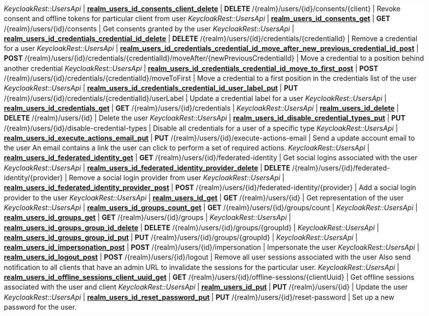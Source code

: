 *KeycloakRest::UsersApi* | [**realm_users_id_consents_client_delete**](docs/UsersApi.md#realm_users_id_consents_client_delete) | **DELETE** /{realm}/users/{id}/consents/{client} | Revoke consent and offline tokens for particular client from user
*KeycloakRest::UsersApi* | [**realm_users_id_consents_get**](docs/UsersApi.md#realm_users_id_consents_get) | **GET** /{realm}/users/{id}/consents | Get consents granted by the user
*KeycloakRest::UsersApi* | [**realm_users_id_credentials_credential_id_delete**](docs/UsersApi.md#realm_users_id_credentials_credential_id_delete) | **DELETE** /{realm}/users/{id}/credentials/{credentialId} | Remove a credential for a user
*KeycloakRest::UsersApi* | [**realm_users_id_credentials_credential_id_move_after_new_previous_credential_id_post**](docs/UsersApi.md#realm_users_id_credentials_credential_id_move_after_new_previous_credential_id_post) | **POST** /{realm}/users/{id}/credentials/{credentialId}/moveAfter/{newPreviousCredentialId} | Move a credential to a position behind another credential
*KeycloakRest::UsersApi* | [**realm_users_id_credentials_credential_id_move_to_first_post**](docs/UsersApi.md#realm_users_id_credentials_credential_id_move_to_first_post) | **POST** /{realm}/users/{id}/credentials/{credentialId}/moveToFirst | Move a credential to a first position in the credentials list of the user
*KeycloakRest::UsersApi* | [**realm_users_id_credentials_credential_id_user_label_put**](docs/UsersApi.md#realm_users_id_credentials_credential_id_user_label_put) | **PUT** /{realm}/users/{id}/credentials/{credentialId}/userLabel | Update a credential label for a user
*KeycloakRest::UsersApi* | [**realm_users_id_credentials_get**](docs/UsersApi.md#realm_users_id_credentials_get) | **GET** /{realm}/users/{id}/credentials | 
*KeycloakRest::UsersApi* | [**realm_users_id_delete**](docs/UsersApi.md#realm_users_id_delete) | **DELETE** /{realm}/users/{id} | Delete the user
*KeycloakRest::UsersApi* | [**realm_users_id_disable_credential_types_put**](docs/UsersApi.md#realm_users_id_disable_credential_types_put) | **PUT** /{realm}/users/{id}/disable-credential-types | Disable all credentials for a user of a specific type
*KeycloakRest::UsersApi* | [**realm_users_id_execute_actions_email_put**](docs/UsersApi.md#realm_users_id_execute_actions_email_put) | **PUT** /{realm}/users/{id}/execute-actions-email | Send a update account email to the user   An email contains a link the user can click to perform a set of required actions.
*KeycloakRest::UsersApi* | [**realm_users_id_federated_identity_get**](docs/UsersApi.md#realm_users_id_federated_identity_get) | **GET** /{realm}/users/{id}/federated-identity | Get social logins associated with the user
*KeycloakRest::UsersApi* | [**realm_users_id_federated_identity_provider_delete**](docs/UsersApi.md#realm_users_id_federated_identity_provider_delete) | **DELETE** /{realm}/users/{id}/federated-identity/{provider} | Remove a social login provider from user
*KeycloakRest::UsersApi* | [**realm_users_id_federated_identity_provider_post**](docs/UsersApi.md#realm_users_id_federated_identity_provider_post) | **POST** /{realm}/users/{id}/federated-identity/{provider} | Add a social login provider to the user
*KeycloakRest::UsersApi* | [**realm_users_id_get**](docs/UsersApi.md#realm_users_id_get) | **GET** /{realm}/users/{id} | Get representation of the user
*KeycloakRest::UsersApi* | [**realm_users_id_groups_count_get**](docs/UsersApi.md#realm_users_id_groups_count_get) | **GET** /{realm}/users/{id}/groups/count | 
*KeycloakRest::UsersApi* | [**realm_users_id_groups_get**](docs/UsersApi.md#realm_users_id_groups_get) | **GET** /{realm}/users/{id}/groups | 
*KeycloakRest::UsersApi* | [**realm_users_id_groups_group_id_delete**](docs/UsersApi.md#realm_users_id_groups_group_id_delete) | **DELETE** /{realm}/users/{id}/groups/{groupId} | 
*KeycloakRest::UsersApi* | [**realm_users_id_groups_group_id_put**](docs/UsersApi.md#realm_users_id_groups_group_id_put) | **PUT** /{realm}/users/{id}/groups/{groupId} | 
*KeycloakRest::UsersApi* | [**realm_users_id_impersonation_post**](docs/UsersApi.md#realm_users_id_impersonation_post) | **POST** /{realm}/users/{id}/impersonation | Impersonate the user
*KeycloakRest::UsersApi* | [**realm_users_id_logout_post**](docs/UsersApi.md#realm_users_id_logout_post) | **POST** /{realm}/users/{id}/logout | Remove all user sessions associated with the user   Also send notification to all clients that have an admin URL to invalidate the sessions for the particular user.
*KeycloakRest::UsersApi* | [**realm_users_id_offline_sessions_client_uuid_get**](docs/UsersApi.md#realm_users_id_offline_sessions_client_uuid_get) | **GET** /{realm}/users/{id}/offline-sessions/{clientUuid} | Get offline sessions associated with the user and client
*KeycloakRest::UsersApi* | [**realm_users_id_put**](docs/UsersApi.md#realm_users_id_put) | **PUT** /{realm}/users/{id} | Update the user
*KeycloakRest::UsersApi* | [**realm_users_id_reset_password_put**](docs/UsersApi.md#realm_users_id_reset_password_put) | **PUT** /{realm}/users/{id}/reset-password | Set up a new password for the user.
